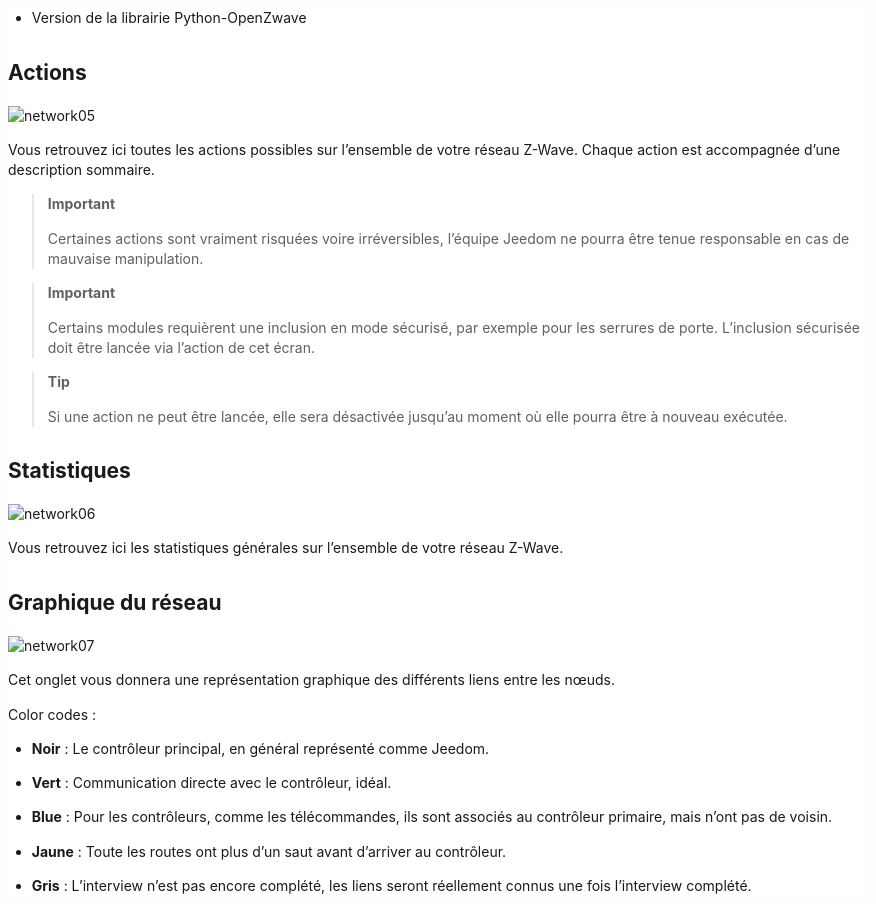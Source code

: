 -   Version de la librairie Python-OpenZwave

Actions
-------

![network05](../images/network05.png)

Vous retrouvez ici toutes les actions possibles sur l’ensemble de votre
réseau Z-Wave. Chaque action est accompagnée d’une description sommaire.

> **Important**
>
> Certaines actions sont vraiment risquées voire irréversibles, l’équipe
> Jeedom ne pourra être tenue responsable en cas de mauvaise
> manipulation.

> **Important**
>
> Certains modules requièrent une inclusion en mode sécurisé, par
> exemple pour les serrures de porte. L’inclusion sécurisée doit être
> lancée via l’action de cet écran.

> **Tip**
>
> Si une action ne peut être lancée, elle sera désactivée jusqu’au
> moment où elle pourra être à nouveau exécutée.

Statistiques
------------

![network06](../images/network06.png)

Vous retrouvez ici les statistiques générales sur l’ensemble de votre
réseau Z-Wave.

Graphique du réseau
-------------------

![network07](../images/network07.png)

Cet onglet vous donnera une représentation graphique des différents
liens entre les nœuds.

Color codes :

-   **Noir** : Le contrôleur principal, en général représenté
    comme Jeedom.

-   **Vert** : Communication directe avec le contrôleur, idéal.

-   **Blue** : Pour les contrôleurs, comme les télécommandes, ils sont
    associés au contrôleur primaire, mais n’ont pas de voisin.

-   **Jaune** : Toute les routes ont plus d’un saut avant d’arriver
    au contrôleur.

-   **Gris** : L’interview n’est pas encore complété, les liens seront
    réellement connus une fois l’interview complété.
